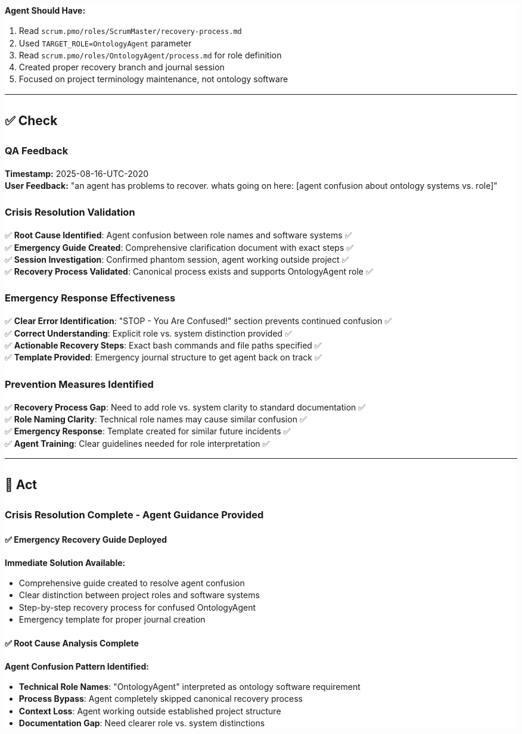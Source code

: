 **Agent Should Have:**
1. Read `scrum.pmo/roles/ScrumMaster/recovery-process.md`
2. Used `TARGET_ROLE=OntologyAgent` parameter
3. Read `scrum.pmo/roles/OntologyAgent/process.md` for role definition
4. Created proper recovery branch and journal session
5. Focused on project terminology maintenance, not ontology software

---

## **✅ Check**

### **QA Feedback**
**Timestamp:** 2025-08-16-UTC-2020  
**User Feedback:** "an agent has problems to recover. whats going on here: [agent confusion about ontology systems vs. role]"

### **Crisis Resolution Validation**
✅ **Root Cause Identified**: Agent confusion between role names and software systems ✅  
✅ **Emergency Guide Created**: Comprehensive clarification document with exact steps ✅  
✅ **Session Investigation**: Confirmed phantom session, agent working outside project ✅  
✅ **Recovery Process Validated**: Canonical process exists and supports OntologyAgent role ✅  

### **Emergency Response Effectiveness**
✅ **Clear Error Identification**: "STOP - You Are Confused!" section prevents continued confusion ✅  
✅ **Correct Understanding**: Explicit role vs. system distinction provided ✅  
✅ **Actionable Recovery Steps**: Exact bash commands and file paths specified ✅  
✅ **Template Provided**: Emergency journal structure to get agent back on track ✅  

### **Prevention Measures Identified**
✅ **Recovery Process Gap**: Need to add role vs. system clarity to standard documentation ✅  
✅ **Role Naming Clarity**: Technical role names may cause similar confusion ✅  
✅ **Emergency Response**: Template created for similar future incidents ✅  
✅ **Agent Training**: Clear guidelines needed for role interpretation ✅  

---

## **🚀 Act**

### **Crisis Resolution Complete - Agent Guidance Provided**

#### **✅ Emergency Recovery Guide Deployed**
**Immediate Solution Available:**
- Comprehensive guide created to resolve agent confusion
- Clear distinction between project roles and software systems
- Step-by-step recovery process for confused OntologyAgent
- Emergency template for proper journal creation

#### **✅ Root Cause Analysis Complete**
**Agent Confusion Pattern Identified:**
- **Technical Role Names**: "OntologyAgent" interpreted as ontology software requirement
- **Process Bypass**: Agent completely skipped canonical recovery process
- **Context Loss**: Agent working outside established project structure
- **Documentation Gap**: Need clearer role vs. system distinctions
